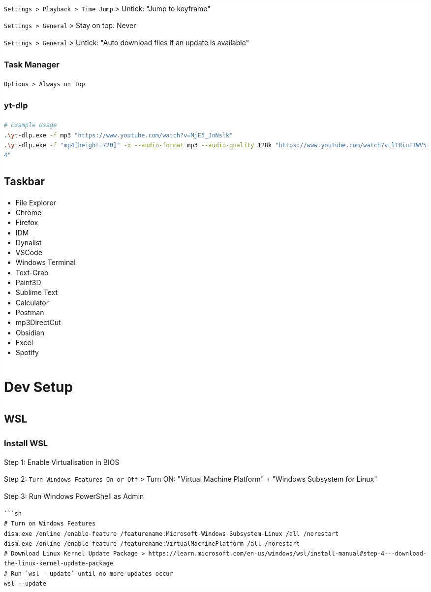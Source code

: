 `Settings > Playback > Time Jump` > Untick: "Jump to keyframe"

`Settings > General` > Stay on top: Never

`Settings > General` > Untick: "Auto download files if an update is available"

### Task Manager

`Options > Always on Top`

### yt-dlp

```sh
# Example Usage
.\yt-dlp.exe -f mp3 "https://www.youtube.com/watch?v=MjE5_JnNslk"
.\yt-dlp.exe -f "mp4[height=720]" -x --audio-format mp3 --audio-quality 128k "https://www.youtube.com/watch?v=lTRiuFIWV54"
```

## Taskbar

- File Explorer
- Chrome
- Firefox
- IDM
- Dynalist
- VSCode
- Windows Terminal
- Text-Grab
- Paint3D
- Sublime Text
- Calculator
- Postman
- mp3DirectCut
- Obsidian
- Excel
- Spotify

# Dev Setup

## WSL

### Install WSL

Step 1: Enable Virtualisation in BIOS

Step 2: `Turn Windows Features On or Off` > Turn ON: "Virtual Machine Platform" + "Windows Subsystem for Linux"

Step 3: Run Windows PowerShell as Admin

    ```sh
    # Turn on Windows Features
    dism.exe /online /enable-feature /featurename:Microsoft-Windows-Subsystem-Linux /all /norestart
    dism.exe /online /enable-feature /featurename:VirtualMachinePlatform /all /norestart
    # Download Linux Kernel Update Package > https://learn.microsoft.com/en-us/windows/wsl/install-manual#step-4---download-the-linux-kernel-update-package
    # Run `wsl --update` until no more updates occur
    wsl --update